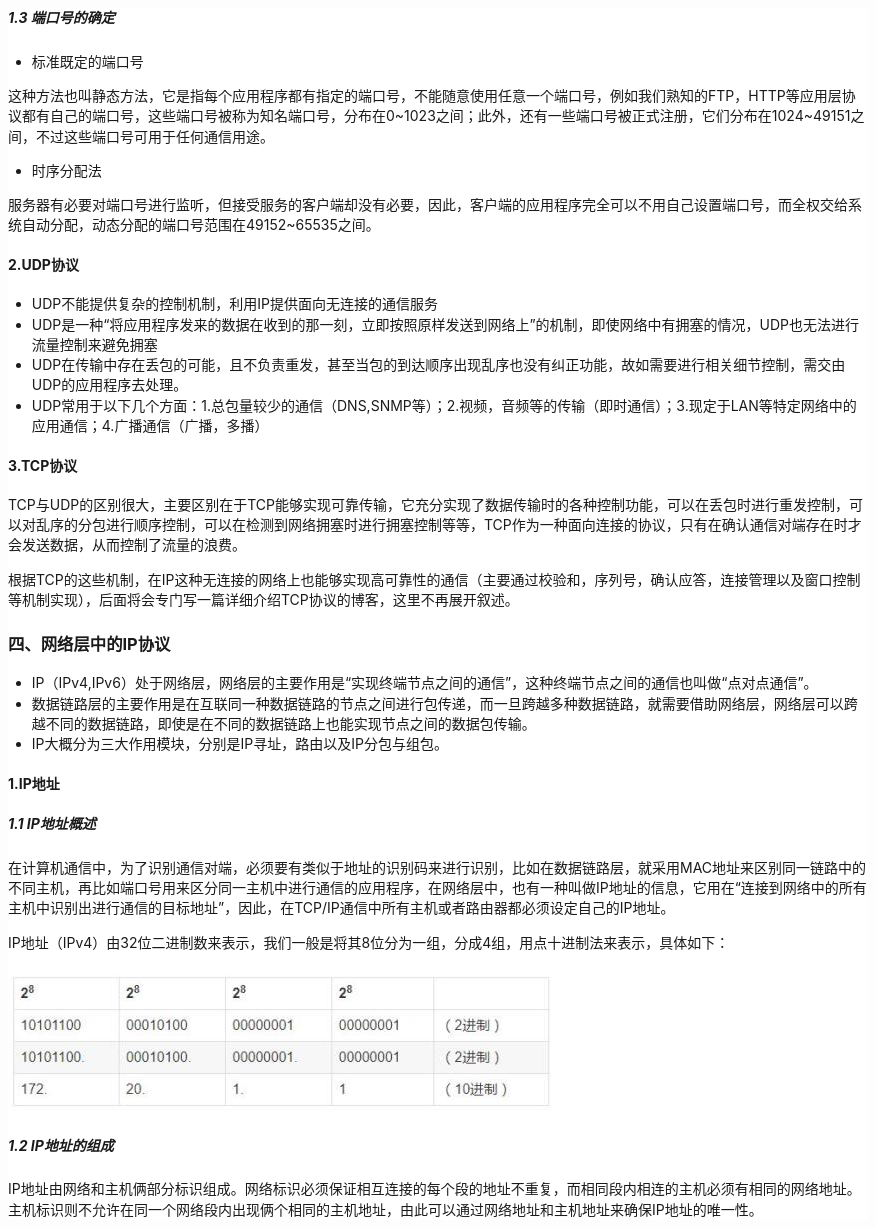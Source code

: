 ##### 1.3 端口号的确定

- 标准既定的端口号

这种方法也叫静态方法，它是指每个应用程序都有指定的端口号，不能随意使用任意一个端口号，例如我们熟知的FTP，HTTP等应用层协议都有自己的端口号，这些端口号被称为知名端口号，分布在0~1023之间；此外，还有一些端口号被正式注册，它们分布在1024~49151之间，不过这些端口号可用于任何通信用途。

- 时序分配法

服务器有必要对端口号进行监听，但接受服务的客户端却没有必要，因此，客户端的应用程序完全可以不用自己设置端口号，而全权交给系统自动分配，动态分配的端口号范围在49152~65535之间。

#### 2.UDP协议

- UDP不能提供复杂的控制机制，利用IP提供面向无连接的通信服务
- UDP是一种“将应用程序发来的数据在收到的那一刻，立即按照原样发送到网络上”的机制，即使网络中有拥塞的情况，UDP也无法进行流量控制来避免拥塞
- UDP在传输中存在丢包的可能，且不负责重发，甚至当包的到达顺序出现乱序也没有纠正功能，故如需要进行相关细节控制，需交由UDP的应用程序去处理。
- UDP常用于以下几个方面：1.总包量较少的通信（DNS,SNMP等）；2.视频，音频等的传输（即时通信）；3.现定于LAN等特定网络中的应用通信；4.广播通信（广播，多播）

#### 3.TCP协议

TCP与UDP的区别很大，主要区别在于TCP能够实现可靠传输，它充分实现了数据传输时的各种控制功能，可以在丢包时进行重发控制，可以对乱序的分包进行顺序控制，可以在检测到网络拥塞时进行拥塞控制等等，TCP作为一种面向连接的协议，只有在确认通信对端存在时才会发送数据，从而控制了流量的浪费。

根据TCP的这些机制，在IP这种无连接的网络上也能够实现高可靠性的通信（主要通过校验和，序列号，确认应答，连接管理以及窗口控制等机制实现），后面将会专门写一篇详细介绍TCP协议的博客，这里不再展开叙述。

### 四、网络层中的IP协议

- IP（IPv4,IPv6）处于网络层，网络层的主要作用是“实现终端节点之间的通信”，这种终端节点之间的通信也叫做“点对点通信”。
- 数据链路层的主要作用是在互联同一种数据链路的节点之间进行包传递，而一旦跨越多种数据链路，就需要借助网络层，网络层可以跨越不同的数据链路，即使是在不同的数据链路上也能实现节点之间的数据包传输。
- IP大概分为三大作用模块，分别是IP寻址，路由以及IP分包与组包。

#### 1.IP地址

##### 1.1 IP地址概述

在计算机通信中，为了识别通信对端，必须要有类似于地址的识别码来进行识别，比如在数据链路层，就采用MAC地址来区别同一链路中的不同主机，再比如端口号用来区分同一主机中进行通信的应用程序，在网络层中，也有一种叫做IP地址的信息，它用在“连接到网络中的所有主机中识别出进行通信的目标地址”，因此，在TCP/IP通信中所有主机或者路由器都必须设定自己的IP地址。

IP地址（IPv4）由32位二进制数来表示，我们一般是将其8位分为一组，分成4组，用点十进制法来表示，具体如下：

![](我理解的TCPIP协议.assets/IP地址.png)

##### 1.2 IP地址的组成

IP地址由网络和主机俩部分标识组成。网络标识必须保证相互连接的每个段的地址不重复，而相同段内相连的主机必须有相同的网络地址。主机标识则不允许在同一个网络段内出现俩个相同的主机地址，由此可以通过网络地址和主机地址来确保IP地址的唯一性。
